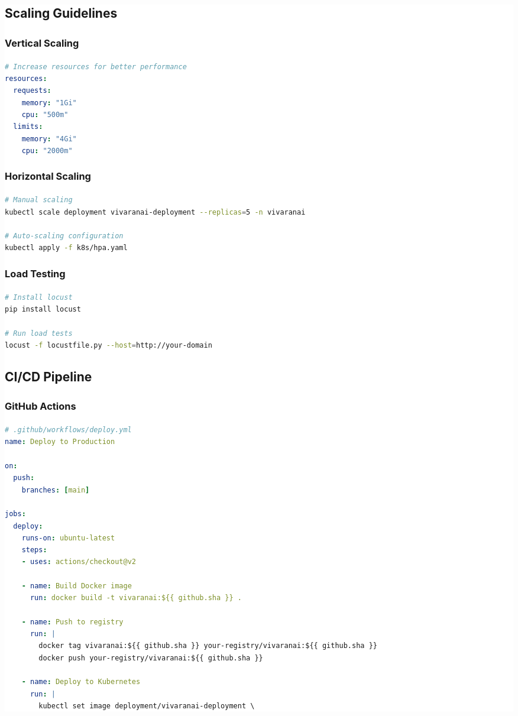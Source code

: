 ## Scaling Guidelines

### Vertical Scaling

```yaml
# Increase resources for better performance
resources:
  requests:
    memory: "1Gi"
    cpu: "500m"
  limits:
    memory: "4Gi"
    cpu: "2000m"
```

### Horizontal Scaling

```bash
# Manual scaling
kubectl scale deployment vivaranai-deployment --replicas=5 -n vivaranai

# Auto-scaling configuration
kubectl apply -f k8s/hpa.yaml
```

### Load Testing

```bash
# Install locust
pip install locust

# Run load tests
locust -f locustfile.py --host=http://your-domain
```

## CI/CD Pipeline

### GitHub Actions

```yaml
# .github/workflows/deploy.yml
name: Deploy to Production

on:
  push:
    branches: [main]

jobs:
  deploy:
    runs-on: ubuntu-latest
    steps:
    - uses: actions/checkout@v2
    
    - name: Build Docker image
      run: docker build -t vivaranai:${{ github.sha }} .
    
    - name: Push to registry
      run: |
        docker tag vivaranai:${{ github.sha }} your-registry/vivaranai:${{ github.sha }}
        docker push your-registry/vivaranai:${{ github.sha }}
    
    - name: Deploy to Kubernetes
      run: |
        kubectl set image deployment/vivaranai-deployment \
```